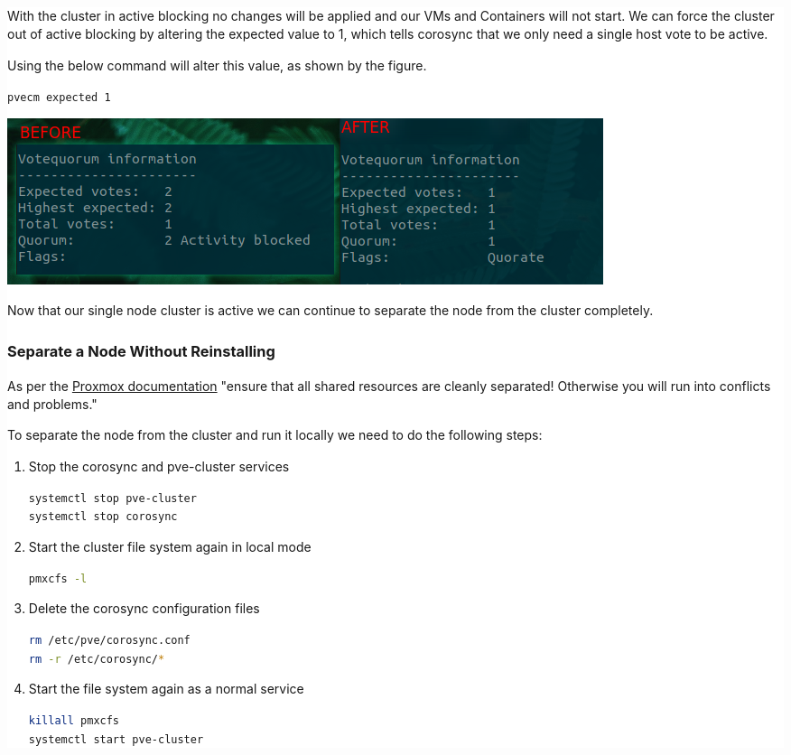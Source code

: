 With the cluster in active blocking no changes will be applied and our VMs and Containers will not start. We can force the cluster out of active blocking by altering the expected value to 1, which tells corosync that we only need a single host vote to be active.

Using the below command will alter this value, as shown by the figure.

```bash
pvecm expected 1
```

![hs22-cluster-remove-node-4](/assets/images/posts/hs22-cluster-remove-node-4.png)

Now that our single node cluster is active we can continue to separate the node from the cluster completely.



### Separate a Node Without Reinstalling

As per the [Proxmox documentation](https://pve.proxmox.com/pve-docs/chapter-pvecm.html#_remove_a_cluster_node) "ensure that all shared resources are cleanly separated! Otherwise you will run into conflicts and problems."

To separate the node from the cluster and run it locally we need to do the following steps:

1. Stop the corosync and pve-cluster services

   ```bash
   systemctl stop pve-cluster
   systemctl stop corosync
   ```

2. Start the cluster file system again in local mode

   ```bash
   pmxcfs -l
   ```

3. Delete the corosync configuration files

   ```bash
   rm /etc/pve/corosync.conf
   rm -r /etc/corosync/*
   ```

4. Start the file system again as a normal service

   ```bash
   killall pmxcfs
   systemctl start pve-cluster
   ```
